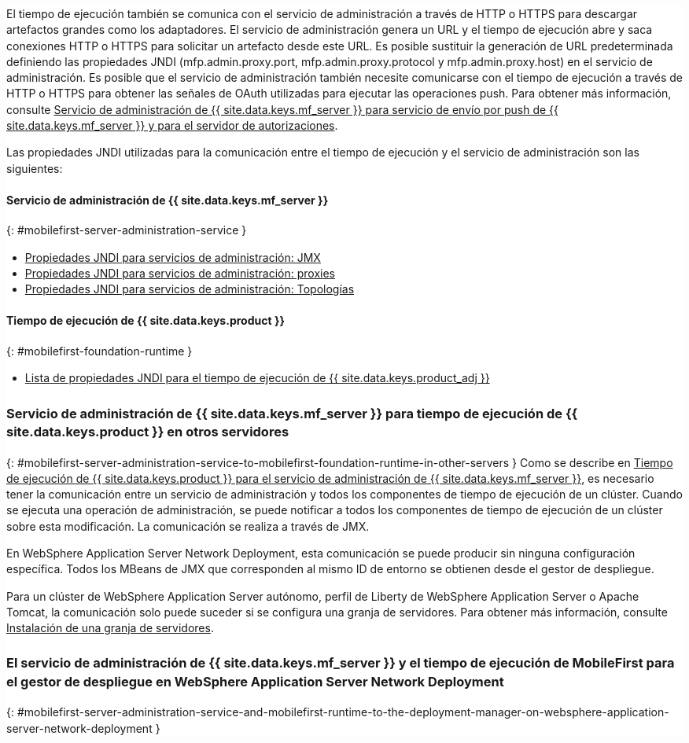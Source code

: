 El tiempo de ejecución también se comunica con el servicio de administración a través de HTTP o HTTPS para descargar artefactos grandes como los adaptadores. El servicio de administración genera un URL y el tiempo de ejecución abre y saca conexiones HTTP o HTTPS para solicitar un artefacto desde este URL. Es posible sustituir la generación de URL predeterminada definiendo las propiedades JNDI (mfp.admin.proxy.port, mfp.admin.proxy.protocol y mfp.admin.proxy.host) en el servicio de administración. Es posible que el servicio de administración también necesite comunicarse con el tiempo de ejecución a través de HTTP o HTTPS para obtener las señales de OAuth utilizadas para ejecutar las operaciones push. Para obtener más información, consulte [Servicio de administración de {{ site.data.keys.mf_server }} para servicio de envío por push de {{ site.data.keys.mf_server }} y para el servidor de autorizaciones](#mobilefirst-server-administration-service-to-mobilefirst-server-push-service-and-to-the-authorization-server).

Las propiedades JNDI utilizadas para la comunicación entre el tiempo de ejecución y el servicio de administración son las siguientes:

#### Servicio de administración de {{ site.data.keys.mf_server }}
{: #mobilefirst-server-administration-service }

* [Propiedades JNDI para servicios de administración: JMX](../server-configuration/#jndi-properties-for-administration-service-jmx)
* [Propiedades JNDI para servicios de administración: proxies](../server-configuration/#jndi-properties-for-administration-service-proxies)
* [Propiedades JNDI para servicios de administración: Topologías](../server-configuration/#jndi-properties-for-administration-service-topologies)

#### Tiempo de ejecución de {{ site.data.keys.product }}
{: #mobilefirst-foundation-runtime }

* [Lista de propiedades JNDI para el tiempo de ejecución de {{ site.data.keys.product_adj }}](../server-configuration/#list-of-jndi-properties-for-mobilefirst-runtime)

### Servicio de administración de {{ site.data.keys.mf_server }} para tiempo de ejecución de {{ site.data.keys.product }} en otros servidores
{: #mobilefirst-server-administration-service-to-mobilefirst-foundation-runtime-in-other-servers }
Como se describe en [Tiempo de ejecución de {{ site.data.keys.product }} para el servicio de administración de {{ site.data.keys.mf_server }}](#mobilefirst-foundation-runtime-to-mobilefirst-server-administration-service), es necesario tener la comunicación entre un servicio de administración y todos los componentes de tiempo de ejecución de un clúster. Cuando se ejecuta una operación de administración, se puede notificar a todos los componentes de tiempo de ejecución de un clúster sobre esta modificación. La comunicación se realiza a través de JMX.

En WebSphere Application Server Network Deployment, esta comunicación se puede producir sin ninguna configuración específica. Todos los MBeans de JMX que corresponden al mismo ID de entorno se obtienen desde el gestor de despliegue.

Para un clúster de WebSphere Application Server autónomo, perfil de Liberty de WebSphere Application Server o Apache Tomcat, la comunicación solo puede suceder si se configura una granja de servidores. Para obtener más información, consulte [Instalación de una granja de servidores](../appserver/#installing-a-server-farm). 

### El servicio de administración de {{ site.data.keys.mf_server }} y el tiempo de ejecución de MobileFirst para el gestor de despliegue en WebSphere Application Server Network Deployment
{: #mobilefirst-server-administration-service-and-mobilefirst-runtime-to-the-deployment-manager-on-websphere-application-server-network-deployment }